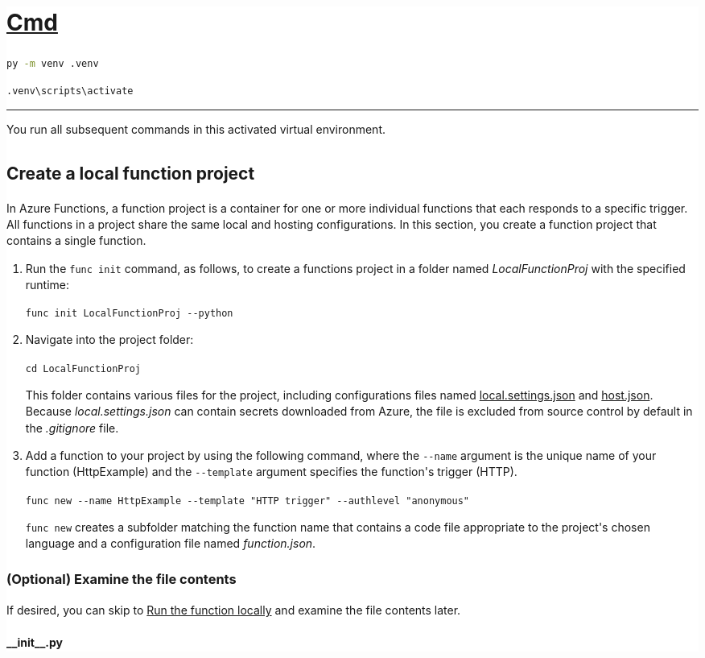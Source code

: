 # [Cmd](#tab/cmd)

```cmd
py -m venv .venv
```

```cmd
.venv\scripts\activate
```

---

You run all subsequent commands in this activated virtual environment.

## Create a local function project

In Azure Functions, a function project is a container for one or more individual functions that each responds to a specific trigger. All functions in a project share the same local and hosting configurations. In this section, you create a function project that contains a single function.

1. Run the `func init` command, as follows, to create a functions project in a folder named *LocalFunctionProj* with the specified runtime:

    ```console
    func init LocalFunctionProj --python
    ```

1. Navigate into the project folder:

    ```console
    cd LocalFunctionProj
    ```

    This folder contains various files for the project, including configurations files named [local.settings.json](functions-develop-local.md#local-settings-file) and [host.json](functions-host-json.md). Because *local.settings.json* can contain secrets downloaded from Azure, the file is excluded from source control by default in the *.gitignore* file.

1. Add a function to your project by using the following command, where the `--name` argument is the unique name of your function (HttpExample) and the `--template` argument specifies the function's trigger (HTTP).

    ```console
    func new --name HttpExample --template "HTTP trigger" --authlevel "anonymous"
    ```

    `func new` creates a subfolder matching the function name that contains a code file appropriate to the project's chosen language and a configuration file named *function.json*.

### (Optional) Examine the file contents

If desired, you can skip to [Run the function locally](#run-the-function-locally) and examine the file contents later.

#### \_\_init\_\_.py

